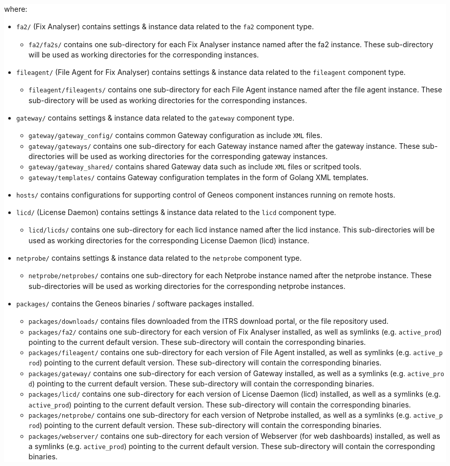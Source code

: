 where:

* `fa2/` (Fix Analyser) contains settings & instance data related to the `fa2` component type.

  * `fa2/fa2s/` contains one sub-directory for each Fix Analyser instance named after the fa2 instance.
    These sub-directory will be used as working directories for the corresponding instances.

* `fileagent/` (File Agent for Fix Analyser) contains settings & instance data related to the `fileagent` component type.

  * `fileagent/fileagents/` contains one sub-directory for each File Agent instance named after the file agent instance.
    These sub-directory will be used as working directories for the corresponding instances.

* `gateway/` contains settings & instance data related to the `gateway` component type.

  * `gateway/gateway_config/` contains common Gateway configuration as include `XML` files.
  * `gateway/gateways/` contains one sub-directory for each Gateway instance named after the gateway instance.
    These sub-directories will be used as working directories for the corresponding gateway instances.
  * `gateway/gateway_shared/` contains shared Gateway data such as include `XML` files or scritped tools.
  * `gateway/templates/` contains Gateway configuration templates in the form of Golang XML templates.

* `hosts/` contains configurations for supporting control of Geneos component instances running on remote hosts.
* `licd/` (License Daemon) contains settings & instance data related to the `licd` component type.
  * `licd/licds/` contains one sub-directory for each licd instance named after the licd instance.
    This sub-directories will be used as working directories for the corresponding License Daemon (licd) instance.

* `netprobe/` contains settings & instance data related to the `netprobe` component type.
  * `netprobe/netprobes/` contains one sub-directory for each Netprobe instance named after the netprobe instance.
    These sub-directories will be used as working directories for the corresponding netprobe instances.

* `packages/` contains the Geneos binaries / software packages installed.
  * `packages/downloads/` contains files downloaded from the ITRS download portal, or the file repository used.
  * `packages/fa2/` contains one sub-directory for each version of Fix Analyser installed, as well as symlinks (e.g. `active_prod`) pointing to the current default version.
    These sub-directory will contain the corresponding binaries.
  * `packages/fileagent/` contains one sub-directory for each version of File Agent installed, as well as symlinks (e.g. `active_prod`) pointing to the current default version.
    These sub-directory will contain the corresponding binaries.
  * `packages/gateway/` contains one sub-directory for each version of Gateway installed, as well as a symlinks (e.g. `active_prod`) pointing to the current default version.  These sub-directory will contain the corresponding binaries.
  * `packages/licd/` contains one sub-directory for each version of License Daemon (licd) installed, as well as a symlinks (e.g. `active_prod`) pointing to the current default version.
    These sub-directory will contain the corresponding binaries.
  * `packages/netprobe/` contains one sub-directory for each version of Netprobe installed, as well as a symlinks (e.g. `active_prod`) pointing to the current default version.
    These sub-directory will contain the corresponding binaries.
  * `packages/webserver/` contains one sub-directory for each version of Webserver (for web dashboards) installed, as well as a symlinks (e.g. `active_prod`) pointing to the current default version.
    These sub-directory will contain the corresponding binaries.
